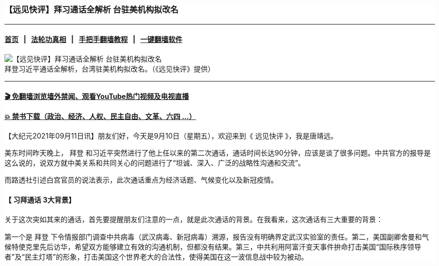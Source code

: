 ### 【远见快评】拜习通话全解析 台驻美机构拟改名
------------------------

#### [首页](https://github.com/gfw-breaker/banned-news3/blob/master/README.md) &nbsp;&nbsp;|&nbsp;&nbsp; [法轮功真相](https://github.com/begood0513/basic/blob/master/README.md)  &nbsp;&nbsp;|&nbsp;&nbsp; [手把手翻墙教程](https://github.com/gfw-breaker/guides/wiki)  &nbsp;&nbsp;|&nbsp;&nbsp; [一键翻墙软件](https://github.com/gfw-breaker/nogfw/blob/master/README.md)  



<div><img alt="【远见快评】拜习通话全解析 台驻美机构拟改名" class="attachment-djy_600_400 size-djy_600_400 wp-post-image" src="https://i.epochtimes.com/assets/uploads/2021/09/id13225401-1200800-600x400.jpg"/>
<div class="caption">
 拜登习近平通话全解析，台湾驻美机构拟改名。（《远见快评》提供）
</div></div><hr/>

#### [ 🎬  免翻墙浏览墙外禁闻、观看YouTube热门视频及电视直播](https://github.com/gfw-breaker/HelloWorld)

#### [ 💥  禁书下载（政治、经济、人权、民主自由、文革、六四 ...）](https://github.com/gfw-breaker/books/blob/master/README.md)

<div><p>
 【大纪元2021年09月11日讯】朋友们好，今天是9月10日（星期五），欢迎来到《
 <ok href="https://www.epochtimes.com/gb/tag/%E8%BF%9C%E8%A7%81%E5%BF%AB%E8%AF%84.html">
  远见快评
 </ok>
 》，我是唐靖远。
</p>
<p>
 美东时间昨天晚上，
 <ok href="https://www.epochtimes.com/gb/tag/%E6%8B%9C%E7%99%BB.html">
  拜登
 </ok>
 和习近平突然进行了他上任以来的第二次通话，通话时间长达90分钟，应该是谈了很多问题。中共官方的报导是这么说的，说双方就中美关系和共同关心的问题进行了“坦诚、深入、广泛的战略性沟通和交流”。
</p>
<p>
 而路透社引述白宫官员的说法表示，此次通话重点为经济话题、气候变化以及新冠疫情。
</p>
<p>
 <center>
  <center>
  </center>
 </center>
</p>
<h4>
 【
 <ok href="https://www.epochtimes.com/gb/tag/%E4%B9%A0%E6%8B%9C%E9%80%9A%E8%AF%9D.html">
  习拜通话
 </ok>
 3大背景】
</h4>
<p>
 关于这次突如其来的通话，首先要提醒朋友们注意的一点，就是此次通话的背景。在我看来，这次通话有三大重要的背景：
</p>
<p>
 第一个是
 <ok href="https://www.epochtimes.com/gb/tag/%E6%8B%9C%E7%99%BB.html">
  拜登
 </ok>
 下令情报部门调查中共病毒（武汉病毒、新冠病毒）溯源，报告没有明确界定武汉实验室的责任。第二，美国副卿舍曼和气候特使克里先后访华，希望双方能够建立有效的沟通机制，但都没有结果。第三，中共利用阿富汗变天事件拚命打击美国“国际秩序领导者”及“民主灯塔”的形象，打击美国这个世界老大的合法性，使得美国在这一波信息战中较为被动。
</p>